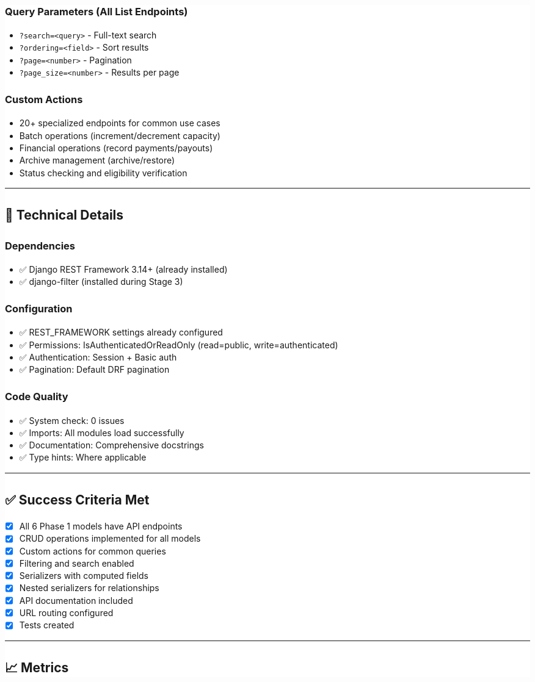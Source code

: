 ### Query Parameters (All List Endpoints)
- `?search=<query>` - Full-text search
- `?ordering=<field>` - Sort results
- `?page=<number>` - Pagination
- `?page_size=<number>` - Results per page

### Custom Actions
- 20+ specialized endpoints for common use cases
- Batch operations (increment/decrement capacity)
- Financial operations (record payments/payouts)
- Archive management (archive/restore)
- Status checking and eligibility verification

---

## 🔧 Technical Details

### Dependencies
- ✅ Django REST Framework 3.14+ (already installed)
- ✅ django-filter (installed during Stage 3)

### Configuration
- ✅ REST_FRAMEWORK settings already configured
- ✅ Permissions: IsAuthenticatedOrReadOnly (read=public, write=authenticated)
- ✅ Authentication: Session + Basic auth
- ✅ Pagination: Default DRF pagination

### Code Quality
- ✅ System check: 0 issues
- ✅ Imports: All modules load successfully
- ✅ Documentation: Comprehensive docstrings
- ✅ Type hints: Where applicable

---

## ✅ Success Criteria Met

- [x] All 6 Phase 1 models have API endpoints
- [x] CRUD operations implemented for all models
- [x] Custom actions for common queries
- [x] Filtering and search enabled
- [x] Serializers with computed fields
- [x] Nested serializers for relationships
- [x] API documentation included
- [x] URL routing configured
- [x] Tests created

---

## 📈 Metrics
